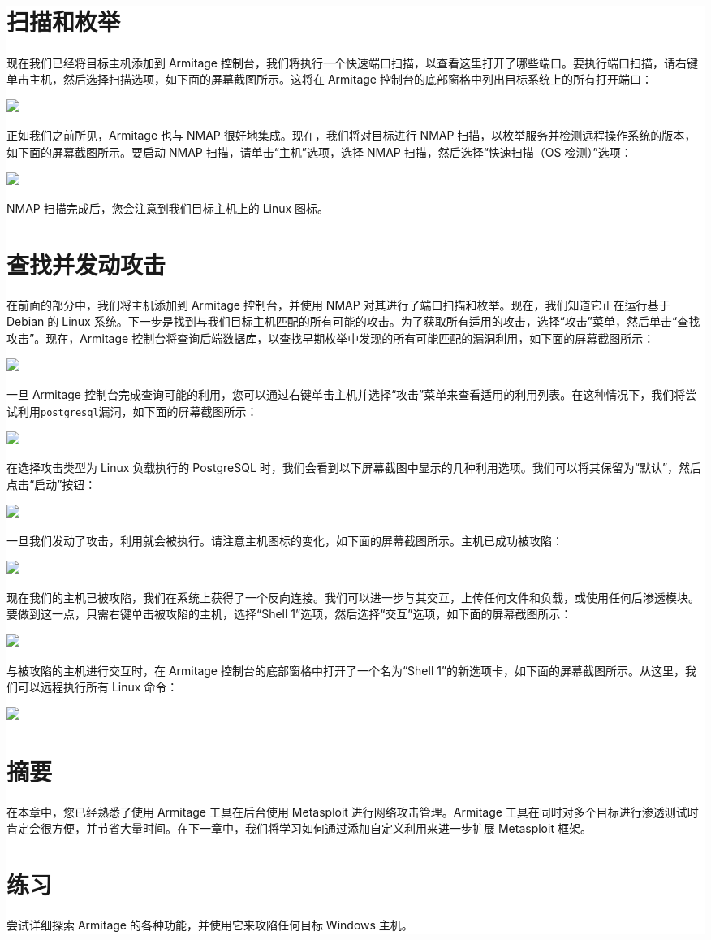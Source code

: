 # 扫描和枚举

现在我们已经将目标主机添加到 Armitage 控制台，我们将执行一个快速端口扫描，以查看这里打开了哪些端口。要执行端口扫描，请右键单击主机，然后选择扫描选项，如下面的屏幕截图所示。这将在 Armitage 控制台的底部窗格中列出目标系统上的所有打开端口：

![](https://github.com/OpenDocCN/freelearn-kali-zh/raw/master/docs/cpl-mtspl-gd/img/7d020987-8ce6-4267-9268-d8a89b7b3d0c.jpg)

正如我们之前所见，Armitage 也与 NMAP 很好地集成。现在，我们将对目标进行 NMAP 扫描，以枚举服务并检测远程操作系统的版本，如下面的屏幕截图所示。要启动 NMAP 扫描，请单击“主机”选项，选择 NMAP 扫描，然后选择“快速扫描（OS 检测）”选项：

![](https://github.com/OpenDocCN/freelearn-kali-zh/raw/master/docs/cpl-mtspl-gd/img/7c550612-8c48-4413-8341-ac30409ea8da.jpg)

NMAP 扫描完成后，您会注意到我们目标主机上的 Linux 图标。

# 查找并发动攻击

在前面的部分中，我们将主机添加到 Armitage 控制台，并使用 NMAP 对其进行了端口扫描和枚举。现在，我们知道它正在运行基于 Debian 的 Linux 系统。下一步是找到与我们目标主机匹配的所有可能的攻击。为了获取所有适用的攻击，选择“攻击”菜单，然后单击“查找攻击”。现在，Armitage 控制台将查询后端数据库，以查找早期枚举中发现的所有可能匹配的漏洞利用，如下面的屏幕截图所示：

![](https://github.com/OpenDocCN/freelearn-kali-zh/raw/master/docs/cpl-mtspl-gd/img/2a574a7f-6b1f-4a98-b21a-e2eee954cf59.jpg)

一旦 Armitage 控制台完成查询可能的利用，您可以通过右键单击主机并选择“攻击”菜单来查看适用的利用列表。在这种情况下，我们将尝试利用`postgresql`漏洞，如下面的屏幕截图所示：

![](https://github.com/OpenDocCN/freelearn-kali-zh/raw/master/docs/cpl-mtspl-gd/img/c76ece10-3986-45f4-b02f-902d74b89bd7.jpg)

在选择攻击类型为 Linux 负载执行的 PostgreSQL 时，我们会看到以下屏幕截图中显示的几种利用选项。我们可以将其保留为“默认”，然后点击“启动”按钮：

![](https://github.com/OpenDocCN/freelearn-kali-zh/raw/master/docs/cpl-mtspl-gd/img/1d9aec81-eb1f-49f1-9c84-62900a61e5ea.jpg)

一旦我们发动了攻击，利用就会被执行。请注意主机图标的变化，如下面的屏幕截图所示。主机已成功被攻陷：

![](https://github.com/OpenDocCN/freelearn-kali-zh/raw/master/docs/cpl-mtspl-gd/img/70eac7e2-a4db-48c3-85b7-249e91fbde04.jpg)

现在我们的主机已被攻陷，我们在系统上获得了一个反向连接。我们可以进一步与其交互，上传任何文件和负载，或使用任何后渗透模块。要做到这一点，只需右键单击被攻陷的主机，选择“Shell 1”选项，然后选择“交互”选项，如下面的屏幕截图所示：

![](https://github.com/OpenDocCN/freelearn-kali-zh/raw/master/docs/cpl-mtspl-gd/img/78029dba-3cfc-48b1-ba28-b96a21cc6bb3.jpg)

与被攻陷的主机进行交互时，在 Armitage 控制台的底部窗格中打开了一个名为“Shell 1”的新选项卡，如下面的屏幕截图所示。从这里，我们可以远程执行所有 Linux 命令：

![](https://github.com/OpenDocCN/freelearn-kali-zh/raw/master/docs/cpl-mtspl-gd/img/2880b1e3-356f-4fcf-8bf7-6bfa54bcebcb.jpg)

# 摘要

在本章中，您已经熟悉了使用 Armitage 工具在后台使用 Metasploit 进行网络攻击管理。Armitage 工具在同时对多个目标进行渗透测试时肯定会很方便，并节省大量时间。在下一章中，我们将学习如何通过添加自定义利用来进一步扩展 Metasploit 框架。

# 练习

尝试详细探索 Armitage 的各种功能，并使用它来攻陷任何目标 Windows 主机。
